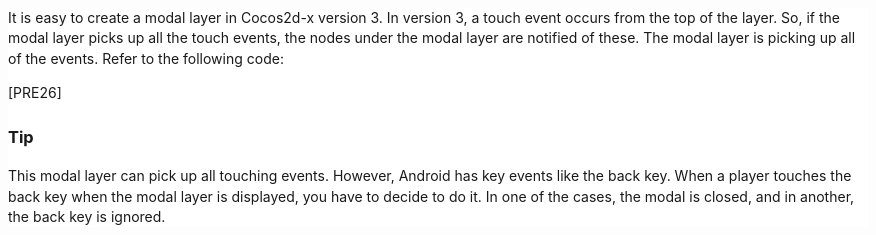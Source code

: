 It is easy to create a modal layer in Cocos2d-x version 3\. In version 3, a touch event occurs from the top of the layer. So, if the modal layer picks up all the touch events, the nodes under the modal layer are notified of these. The modal layer is picking up all of the events. Refer to the following code:

[PRE26]

### Tip

This modal layer can pick up all touching events. However, Android has key events like the back key. When a player touches the back key when the modal layer is displayed, you have to decide to do it. In one of the cases, the modal is closed, and in another, the back key is ignored.
